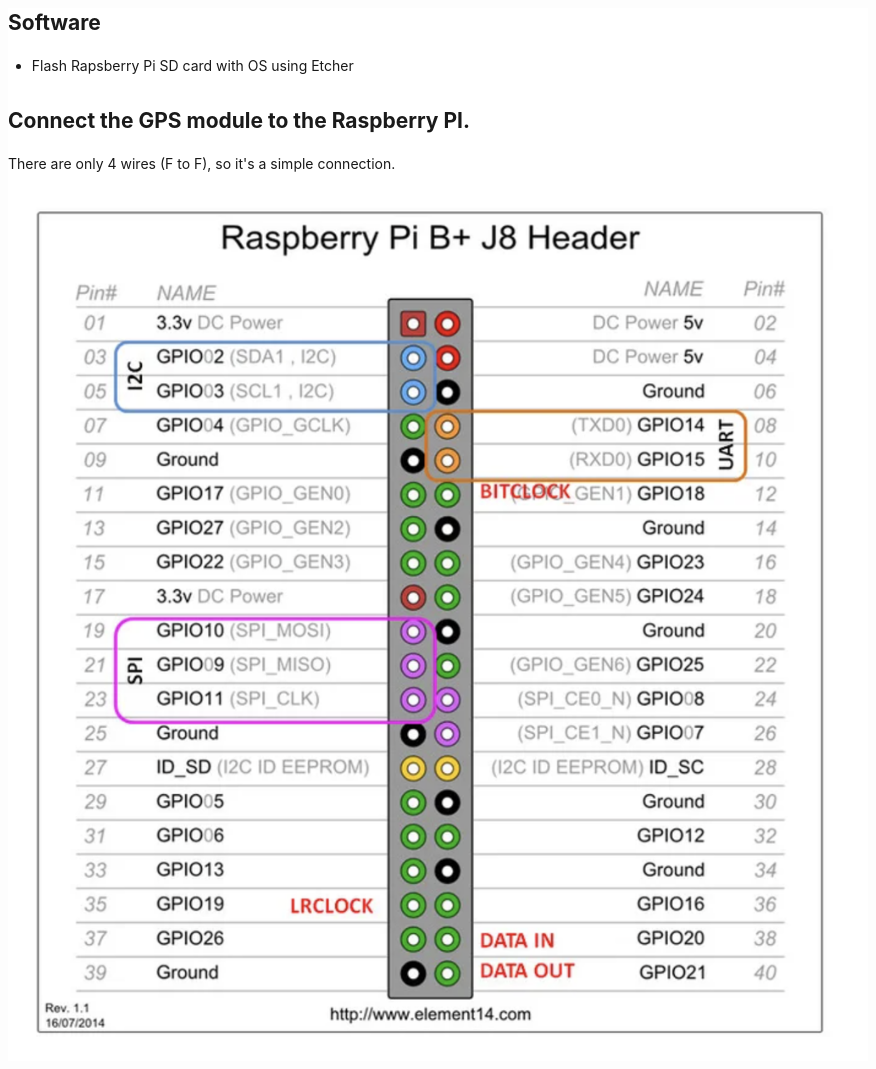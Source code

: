 ## Software

- Flash Rapsberry Pi SD card with OS using Etcher

## Connect the GPS module to the Raspberry PI. 

There are only 4 wires (F to F), so it's a simple connection.

![image](gpspins.png)
